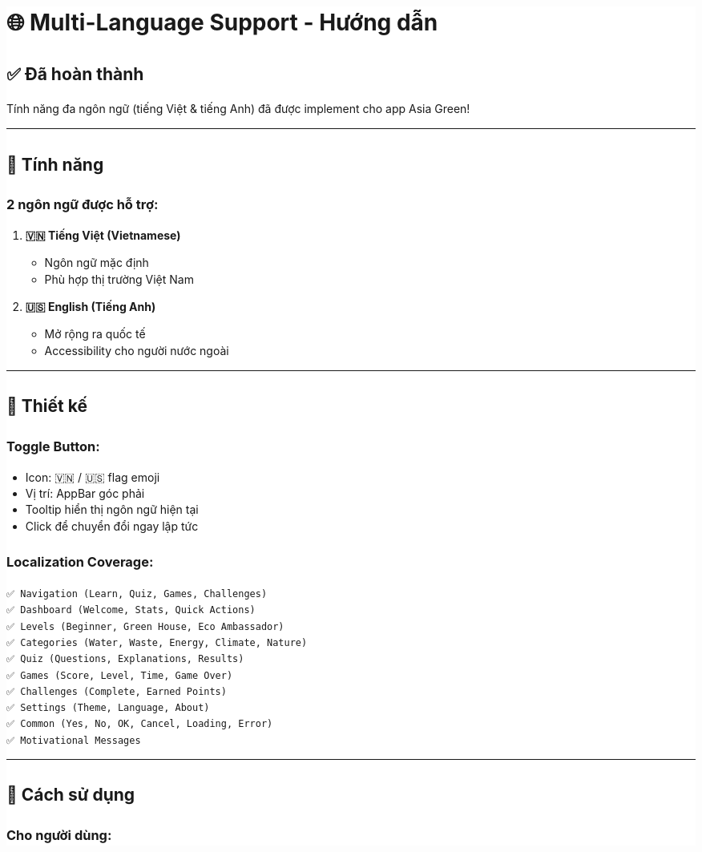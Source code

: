 # 🌐 Multi-Language Support - Hướng dẫn

## ✅ Đã hoàn thành

Tính năng đa ngôn ngữ (tiếng Việt & tiếng Anh) đã được implement cho app Asia Green!

---

## 🎯 Tính năng

### 2 ngôn ngữ được hỗ trợ:

1. **🇻🇳 Tiếng Việt (Vietnamese)**
   - Ngôn ngữ mặc định
   - Phù hợp thị trường Việt Nam

2. **🇺🇸 English (Tiếng Anh)**
   - Mở rộng ra quốc tế
   - Accessibility cho người nước ngoài

---

## 🎨 Thiết kế

### Toggle Button:
- Icon: 🇻🇳 / 🇺🇸 flag emoji
- Vị trí: AppBar góc phải
- Tooltip hiển thị ngôn ngữ hiện tại
- Click để chuyển đổi ngay lập tức

### Localization Coverage:
```
✅ Navigation (Learn, Quiz, Games, Challenges)
✅ Dashboard (Welcome, Stats, Quick Actions)
✅ Levels (Beginner, Green House, Eco Ambassador)
✅ Categories (Water, Waste, Energy, Climate, Nature)
✅ Quiz (Questions, Explanations, Results)
✅ Games (Score, Level, Time, Game Over)
✅ Challenges (Complete, Earned Points)
✅ Settings (Theme, Language, About)
✅ Common (Yes, No, OK, Cancel, Loading, Error)
✅ Motivational Messages
```

---

## 🔧 Cách sử dụng

### Cho người dùng:
